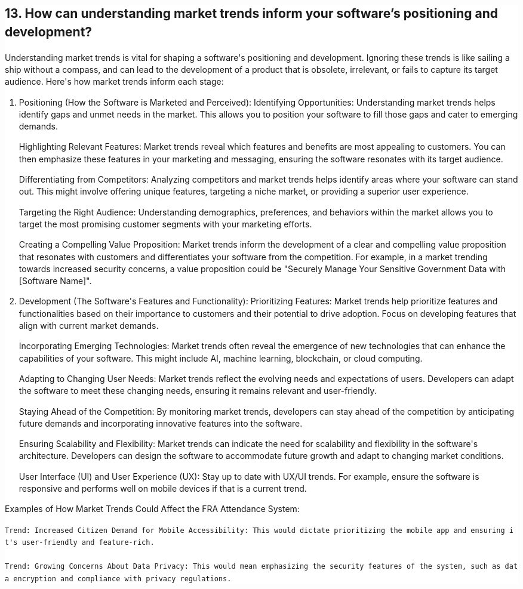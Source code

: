## 13. How can understanding market trends inform your software’s positioning and development?

Understanding market trends is vital for shaping a software's positioning and development. Ignoring these trends is like sailing a ship without a compass, and can lead to the development of a product that is obsolete, irrelevant, or fails to capture its target audience. Here's how market trends inform each stage:

1. Positioning (How the Software is Marketed and Perceived):
   Identifying Opportunities: Understanding market trends helps identify gaps and unmet needs in the market. This allows you to position your software to fill those gaps and cater to emerging demands.

   Highlighting Relevant Features: Market trends reveal which features and benefits are most appealing to customers. You can then emphasize these features in your marketing and messaging, ensuring the software resonates with its target audience.

   Differentiating from Competitors: Analyzing competitors and market trends helps identify areas where your software can stand out. This might involve offering unique features, targeting a niche market, or providing a superior user experience.

   Targeting the Right Audience: Understanding demographics, preferences, and behaviors within the market allows you to target the most promising customer segments with your marketing efforts.

   Creating a Compelling Value Proposition: Market trends inform the development of a clear and compelling value proposition that resonates with customers and differentiates your software from the competition. For example, in a market trending towards increased security concerns, a value proposition could be "Securely Manage Your Sensitive Government Data with [Software Name]".

2. Development (The Software's Features and Functionality):
   Prioritizing Features: Market trends help prioritize features and functionalities based on their importance to customers and their potential to drive adoption. Focus on developing features that align with current market demands.

   Incorporating Emerging Technologies: Market trends often reveal the emergence of new technologies that can enhance the capabilities of your software. This might include AI, machine learning, blockchain, or cloud computing.

   Adapting to Changing User Needs: Market trends reflect the evolving needs and expectations of users. Developers can adapt the software to meet these changing needs, ensuring it remains relevant and user-friendly.

   Staying Ahead of the Competition: By monitoring market trends, developers can stay ahead of the competition by anticipating future demands and incorporating innovative features into the software.

   Ensuring Scalability and Flexibility: Market trends can indicate the need for scalability and flexibility in the software's architecture. Developers can design the software to accommodate future growth and adapt to changing market conditions.

   User Interface (UI) and User Experience (UX): Stay up to date with UX/UI trends. For example,  ensure the software is responsive and performs well on mobile devices if that is a current trend.

Examples of How Market Trends Could Affect the FRA Attendance System:

    Trend: Increased Citizen Demand for Mobile Accessibility: This would dictate prioritizing the mobile app and ensuring it's user-friendly and feature-rich.

    Trend: Growing Concerns About Data Privacy: This would mean emphasizing the security features of the system, such as data encryption and compliance with privacy regulations.
